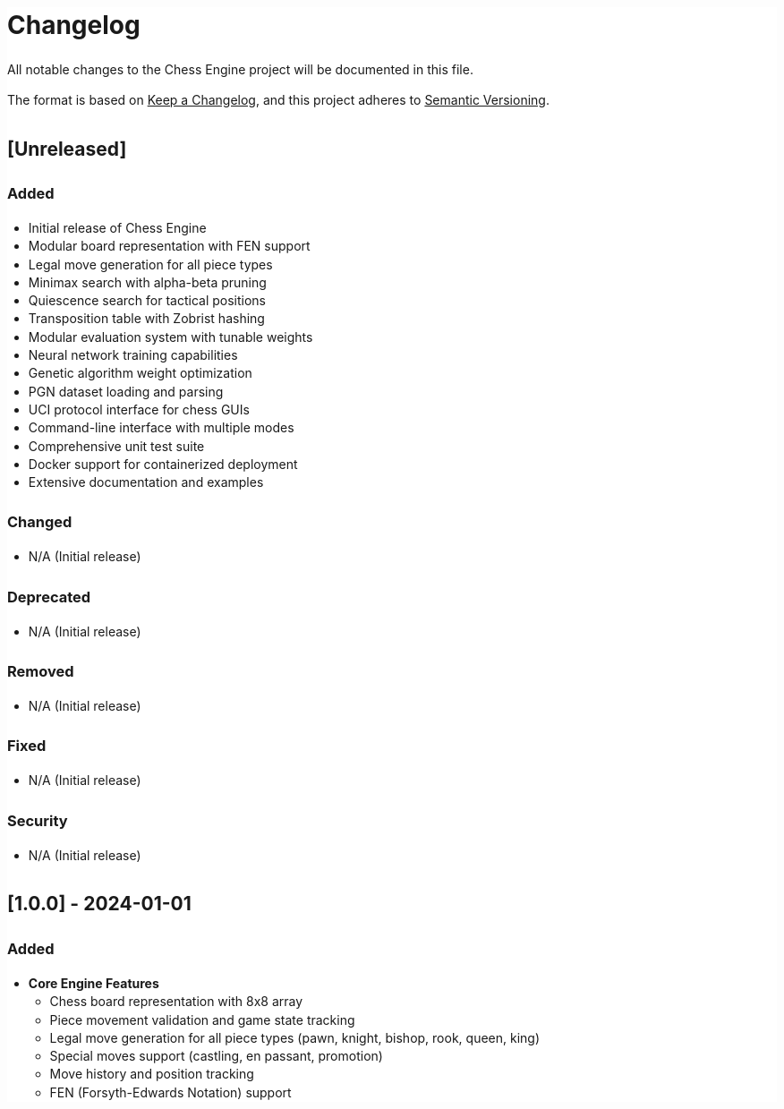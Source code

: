 # Changelog

All notable changes to the Chess Engine project will be documented in this file.

The format is based on [Keep a Changelog](https://keepachangelog.com/en/1.0.0/),
and this project adheres to [Semantic Versioning](https://semver.org/spec/v2.0.0.html).

## [Unreleased]

### Added
- Initial release of Chess Engine
- Modular board representation with FEN support
- Legal move generation for all piece types
- Minimax search with alpha-beta pruning
- Quiescence search for tactical positions
- Transposition table with Zobrist hashing
- Modular evaluation system with tunable weights
- Neural network training capabilities
- Genetic algorithm weight optimization
- PGN dataset loading and parsing
- UCI protocol interface for chess GUIs
- Command-line interface with multiple modes
- Comprehensive unit test suite
- Docker support for containerized deployment
- Extensive documentation and examples

### Changed
- N/A (Initial release)

### Deprecated
- N/A (Initial release)

### Removed
- N/A (Initial release)

### Fixed
- N/A (Initial release)

### Security
- N/A (Initial release)

## [1.0.0] - 2024-01-01

### Added
- **Core Engine Features**
  - Chess board representation with 8x8 array
  - Piece movement validation and game state tracking
  - Legal move generation for all piece types (pawn, knight, bishop, rook, queen, king)
  - Special moves support (castling, en passant, promotion)
  - Move history and position tracking
  - FEN (Forsyth-Edwards Notation) support
